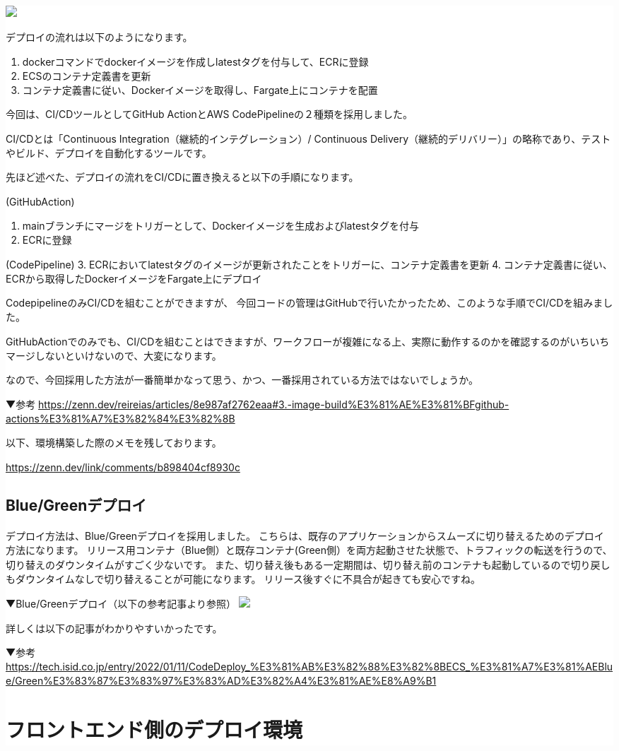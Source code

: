 ![](https://storage.googleapis.com/zenn-user-upload/72dfbd851111-20221229.png)

デプロイの流れは以下のようになります。

1. dockerコマンドでdockerイメージを作成しlatestタグを付与して、ECRに登録
2. ECSのコンテナ定義書を更新
3. コンテナ定義書に従い、Dockerイメージを取得し、Fargate上にコンテナを配置


今回は、CI/CDツールとしてGitHub ActionとAWS CodePipelineの２種類を採用しました。

CI/CDとは「Continuous Integration（継続的インテグレーション）/ Continuous Delivery（継続的デリバリー）」の略称であり、テストやビルド、デプロイを自動化するツールです。

先ほど述べた、デプロイの流れをCI/CDに置き換えると以下の手順になります。

(GitHubAction)
1. mainブランチにマージをトリガーとして、Dockerイメージを生成およびlatestタグを付与
2. ECRに登録

(CodePipeline)
3. ECRにおいてlatestタグのイメージが更新されたことをトリガーに、コンテナ定義書を更新
4. コンテナ定義書に従い、ECRから取得したDockerイメージをFargate上にデプロイ

CodepipelineのみCI/CDを組むことができますが、
今回コードの管理はGitHubで行いたかったため、このような手順でCI/CDを組みました。

GitHubActionでのみでも、CI/CDを組むことはできますが、ワークフローが複雑になる上、実際に動作するのかを確認するのがいちいちマージしないといけないので、大変になります。

なので、今回採用した方法が一番簡単かなって思う、かつ、一番採用されている方法ではないでしょうか。

▼参考
https://zenn.dev/reireias/articles/8e987af2762eaa#3.-image-build%E3%81%AE%E3%81%BFgithub-actions%E3%81%A7%E3%82%84%E3%82%8B

以下、環境構築した際のメモを残しております。

https://zenn.dev/link/comments/b898404cf8930c

## Blue/Greenデプロイ

デプロイ方法は、Blue/Greenデプロイを採用しました。
こちらは、既存のアプリケーションからスムーズに切り替えるためのデプロイ方法になります。
リリース用コンテナ（Blue側）と既存コンテナ(Green側）を両方起動させた状態で、トラフィックの転送を行うので、切り替えのダウンタイムがすごく少ないです。
また、切り替え後もある一定期間は、切り替え前のコンテナも起動しているので切り戻しもダウンタイムなしで切り替えることが可能になります。
リリース後すぐに不具合が起きても安心ですね。

▼Blue/Greenデプロイ（以下の参考記事より参照）
![](https://storage.googleapis.com/zenn-user-upload/515bd66c763f-20230119.png)

詳しくは以下の記事がわかりやすいかったです。

▼参考
https://tech.isid.co.jp/entry/2022/01/11/CodeDeploy_%E3%81%AB%E3%82%88%E3%82%8BECS_%E3%81%A7%E3%81%AEBlue/Green%E3%83%87%E3%83%97%E3%83%AD%E3%82%A4%E3%81%AE%E8%A9%B1



# フロントエンド側のデプロイ環境
